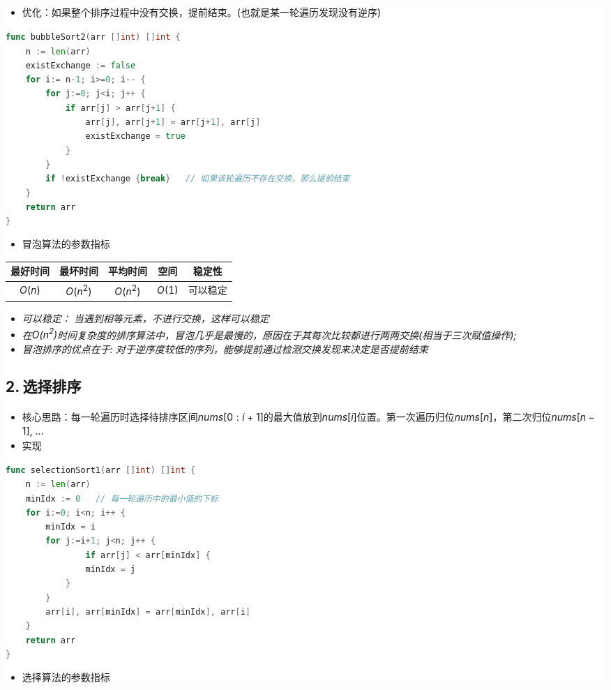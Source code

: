- 优化：如果整个排序过程中没有交换，提前结束。(也就是某一轮遍历发现没有逆序)

```go
func bubbleSort2(arr []int) []int {
    n := len(arr)
    existExchange := false
    for i:= n-1; i>=0; i-- {
        for j:=0; j<i; j++ {
            if arr[j] > arr[j+1] {
                arr[j], arr[j+1] = arr[j+1], arr[j]
                existExchange = true
            }
        }
        if !existExchange {break}   // 如果该轮遍历不存在交换，那么提前结束
    }
    return arr
}
```

- 冒泡算法的参数指标

|最好时间|最坏时间|平均时间|空间|稳定性|
|:-:|:-:|:-:|:-:|:-:|
|$O(n)$|$O(n^2)$|$O(n^2)$|$O(1)$|可以稳定|

- *可以稳定： 当遇到相等元素，不进行交换，这样可以稳定*
- *在$O(n^2)$时间复杂度的排序算法中，冒泡几乎是最慢的，原因在于其每次比较都进行两两交换(相当于三次赋值操作);*
- *冒泡排序的优点在于: 对于逆序度较低的序列，能够提前通过检测交换发现来决定是否提前结束*

## 2. 选择排序

- 核心思路：每一轮遍历时选择待排序区间$nums[0:i+1]$的最大值放到$nums[i]$位置。第一次遍历归位$nums[n]$，第二次归位$nums[n-1]$, ...
- 实现

```go
func selectionSort1(arr []int) []int {
    n := len(arr)
    minIdx := 0   // 每一轮遍历中的最小值的下标
    for i:=0; i<n; i++ {
        minIdx = i
        for j:=i+1; j<n; j++ {
                if arr[j] < arr[minIdx] {
                minIdx = j
            }
        }
        arr[i], arr[minIdx] = arr[minIdx], arr[i]
    }
    return arr
}
```

- 选择算法的参数指标
